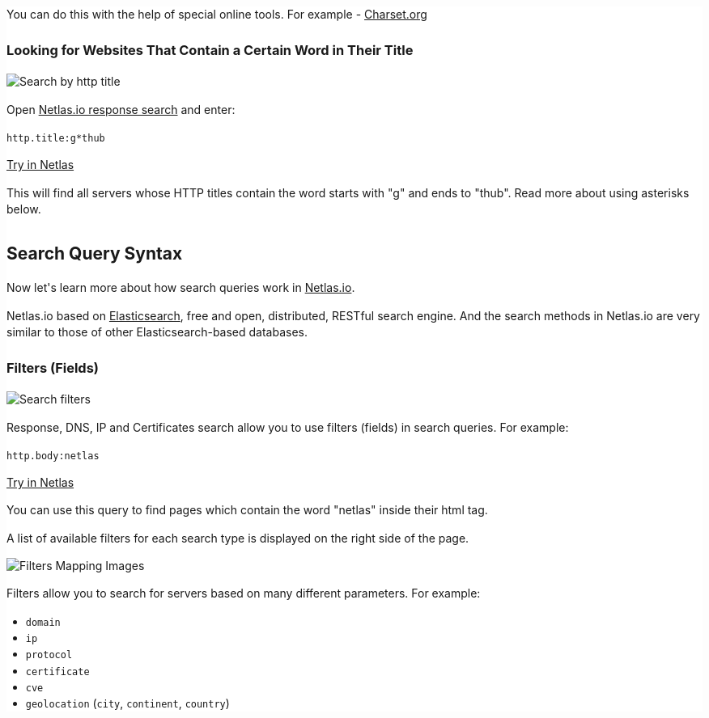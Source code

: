 You can do this with the help of special online tools. For example - [Charset.org](https://www.charset.org/punycode)

### Looking for Websites That Contain a Certain Word in Their Title

![Search by http title](https://raw.githubusercontent.com/netlas-io/netlas-cookbook/main/images/http_title_simple_example.png)

Open [Netlas.io response search](https://app.netlas.io/responses/) and enter:

```
http.title:g*thub
```

[Try in Netlas](https://app.netlas.io/responses/?q=http.title%3Ag*thub&page=1&indices=)

This will find all servers whose HTTP titles contain the word starts with "g" and ends to "thub". Read more about using asterisks below.


## Search Query Syntax

Now let's learn more about how search queries work in [Netlas.io](https://app.netlas.io/). 

Netlas.io based on [Elasticsearch](https://github.com/elastic/elasticsearch), free and open, distributed, RESTful search engine. And the search methods in Netlas.io are very similar to those of other Elasticsearch-based databases. 


### Filters (Fields)

![Search filters](https://raw.githubusercontent.com/netlas-io/netlas-cookbook/main/images/search_filters.png)

Response, DNS, IP and Certificates search allow you to use filters (fields) in search queries. For example:

```
http.body:netlas
```

[Try in Netlas](https://app.netlas.io/responses/?q=http.body%3Anetlas&page=1&indices=)

You can use this query to find pages which contain the word "netlas" inside their <body> html tag.

A list of available filters for each search type is displayed on the right side of the page.

![Filters Mapping Images](https://raw.githubusercontent.com/netlas-io/netlas-cookbook/main/images/filters.png)


Filters allow you to search for servers based on many different parameters. For example:

* `domain`
* `ip`
* `protocol`
* `certificate`
* `cve`
* `geolocation` (`city`, `continent`, `country`)
